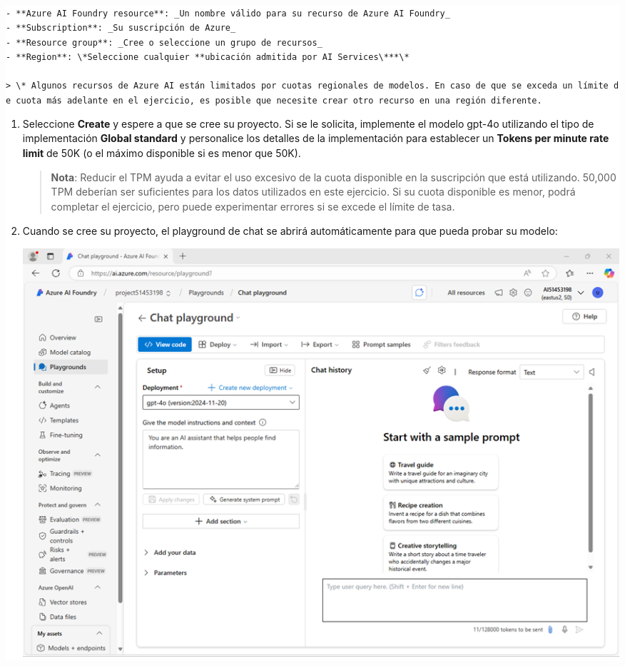     - **Azure AI Foundry resource**: _Un nombre válido para su recurso de Azure AI Foundry_
    - **Subscription**: _Su suscripción de Azure_
    - **Resource group**: _Cree o seleccione un grupo de recursos_
    - **Region**: \*Seleccione cualquier **ubicación admitida por AI Services\***\*

    > \* Algunos recursos de Azure AI están limitados por cuotas regionales de modelos. En caso de que se exceda un límite de cuota más adelante en el ejercicio, es posible que necesite crear otro recurso en una región diferente.

1. Seleccione **Create** y espere a que se cree su proyecto. Si se le solicita, implemente el modelo gpt-4o utilizando el tipo de implementación **Global standard** y personalice los detalles de la implementación para establecer un **Tokens per minute rate limit** de 50K (o el máximo disponible si es menor que 50K).

    > **Nota**: Reducir el TPM ayuda a evitar el uso excesivo de la cuota disponible en la suscripción que está utilizando. 50,000 TPM deberían ser suficientes para los datos utilizados en este ejercicio. Si su cuota disponible es menor, podrá completar el ejercicio, pero puede experimentar errores si se excede el límite de tasa.

1. Cuando se cree su proyecto, el playground de chat se abrirá automáticamente para que pueda probar su modelo:

    ![Captura de pantalla del playground de chat de un proyecto de Azure AI Foundry.](./media/ai-foundry-chat-playground.png)
